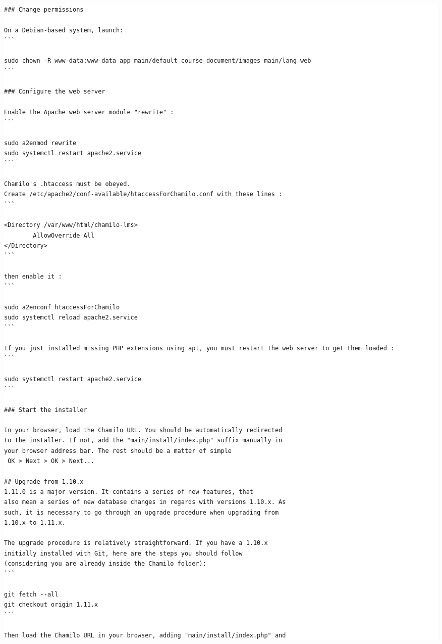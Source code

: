 ```
### Change permissions

On a Debian-based system, launch:
‍```

sudo chown -R www-data:www-data app main/default_course_document/images main/lang web
‍```

### Configure the web server

Enable the Apache web server module "rewrite" :
‍```

sudo a2enmod rewrite
sudo systemctl restart apache2.service
‍```

Chamilo's .htaccess must be obeyed.
Create /etc/apache2/conf-available/htaccessForChamilo.conf with these lines :
‍```

<Directory /var/www/html/chamilo-lms>
        AllowOverride All
</Directory>
‍```

then enable it :
‍```

sudo a2enconf htaccessForChamilo
sudo systemctl reload apache2.service
‍```

If you just installed missing PHP extensions using apt, you must restart the web server to get them loaded :
‍```

sudo systemctl restart apache2.service
‍```

### Start the installer

In your browser, load the Chamilo URL. You should be automatically redirected
to the installer. If not, add the "main/install/index.php" suffix manually in
your browser address bar. The rest should be a matter of simple
 OK > Next > OK > Next...

## Upgrade from 1.10.x
1.11.0 is a major version. It contains a series of new features, that
also mean a series of new database changes in regards with versions 1.10.x. As
such, it is necessary to go through an upgrade procedure when upgrading from
1.10.x to 1.11.x.

The upgrade procedure is relatively straightforward. If you have a 1.10.x
initially installed with Git, here are the steps you should follow
(considering you are already inside the Chamilo folder):
‍```

git fetch --all
git checkout origin 1.11.x
‍```

Then load the Chamilo URL in your browser, adding "main/install/index.php" and
```
